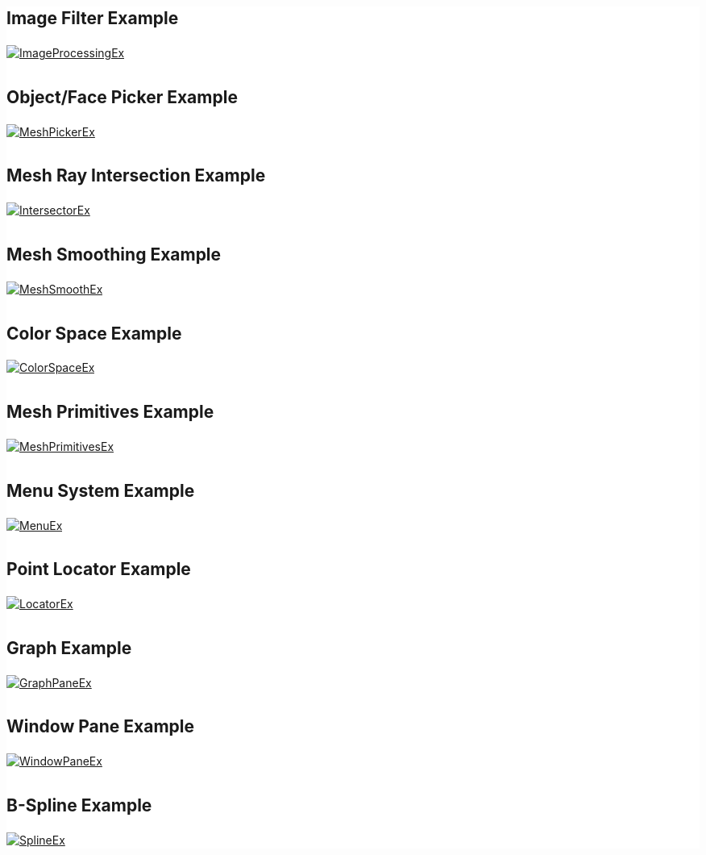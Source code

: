 Image Filter Example
-------------------------
[![ImageProcessingEx](https://github.com/bclucas/blob/blob/master/screenshots/screenshot0020.png)](https://github.com/bclucas/Alloy-Graphics-Library/blob/master/src/example/ImageProcessingEx.cpp)

Object/Face Picker Example
-------------------------
[![MeshPickerEx](https://github.com/bclucas/blob/blob/master/screenshots/screenshot0021.png)](https://github.com/bclucas/Alloy-Graphics-Library/blob/master/src/example/MeshPickerEx.cpp)

Mesh Ray Intersection Example
-------------------------
[![IntersectorEx](https://github.com/bclucas/blob/blob/master/screenshots/screenshot0022.png)](https://github.com/bclucas/Alloy-Graphics-Library/blob/master/src/example/IntersectorEx.cpp)

Mesh Smoothing Example
-------------------------
[![MeshSmoothEx](https://github.com/bclucas/blob/blob/master/screenshots/screenshot0023.png)](https://github.com/bclucas/Alloy-Graphics-Library/blob/master/src/example/MeshSmoothEx.cpp)

Color Space Example
-------------------------
[![ColorSpaceEx](https://github.com/bclucas/blob/blob/master/screenshots/screenshot0024.png)](https://github.com/bclucas/Alloy-Graphics-Library/blob/master/src/example/ColorSpaceEx.cpp)

Mesh Primitives Example
-------------------------
[![MeshPrimitivesEx](https://github.com/bclucas/blob/blob/master/screenshots/screenshot0025.png)](https://github.com/bclucas/Alloy-Graphics-Library/blob/master/src/example/MeshPrimitivesEx.cpp)

Menu System Example
-------------------------
[![MenuEx](https://github.com/bclucas/blob/blob/master/screenshots/screenshot0026.png)](https://github.com/bclucas/Alloy-Graphics-Library/blob/master/src/example/MenuEx.cpp)

Point Locator Example
-------------------------
[![LocatorEx](https://github.com/bclucas/blob/blob/master/screenshots/screenshot0027.png)](https://github.com/bclucas/Alloy-Graphics-Library/blob/master/src/example/LocatorEx.cpp)

Graph Example
-------------------------
[![GraphPaneEx](https://github.com/bclucas/blob/blob/master/screenshots/screenshot0028.png)](https://github.com/bclucas/Alloy-Graphics-Library/blob/master/src/example/GraphPaneEx.cpp)

Window Pane Example
-------------------------
[![WindowPaneEx](https://github.com/bclucas/blob/blob/master/screenshots/screenshot0029.png)](https://github.com/bclucas/Alloy-Graphics-Library/blob/master/src/example/WindowPaneEx.cpp)

B-Spline Example
-------------------------
[![SplineEx](https://github.com/bclucas/blob/blob/master/screenshots/screenshot0030.png)](https://github.com/bclucas/Alloy-Graphics-Library/blob/master/src/example/SplineEx.cpp)
